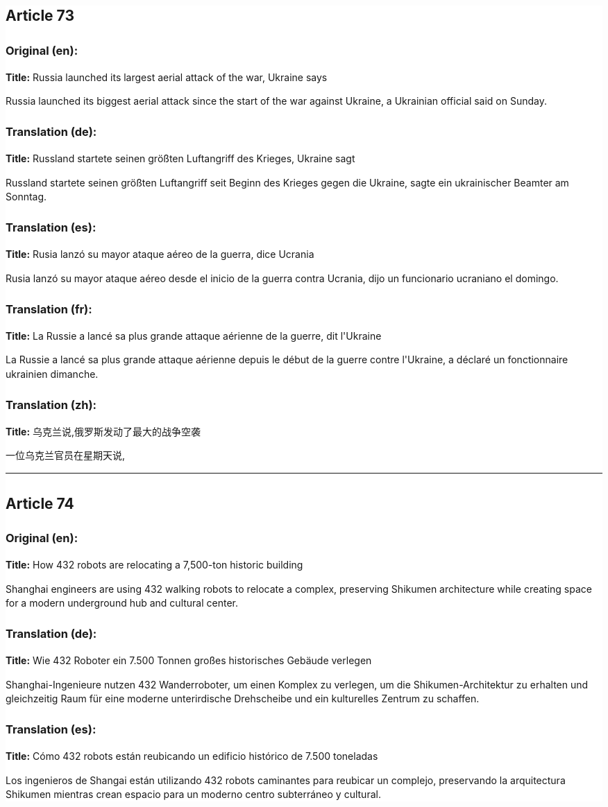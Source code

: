 
## Article 73
### Original (en):
**Title:** Russia launched its largest aerial attack of the war, Ukraine says

Russia launched its biggest aerial attack since the start of the war against Ukraine, a Ukrainian official said on Sunday.

### Translation (de):
**Title:** Russland startete seinen größten Luftangriff des Krieges, Ukraine sagt

Russland startete seinen größten Luftangriff seit Beginn des Krieges gegen die Ukraine, sagte ein ukrainischer Beamter am Sonntag.

### Translation (es):
**Title:** Rusia lanzó su mayor ataque aéreo de la guerra, dice Ucrania

Rusia lanzó su mayor ataque aéreo desde el inicio de la guerra contra Ucrania, dijo un funcionario ucraniano el domingo.

### Translation (fr):
**Title:** La Russie a lancé sa plus grande attaque aérienne de la guerre, dit l'Ukraine

La Russie a lancé sa plus grande attaque aérienne depuis le début de la guerre contre l'Ukraine, a déclaré un fonctionnaire ukrainien dimanche.

### Translation (zh):
**Title:** 乌克兰说,俄罗斯发动了最大的战争空袭

一位乌克兰官员在星期天说,

---

## Article 74
### Original (en):
**Title:** How 432 robots are relocating a 7,500-ton historic building

Shanghai engineers are using 432 walking robots to relocate a complex, preserving Shikumen architecture while creating space for a modern underground hub and cultural center.

### Translation (de):
**Title:** Wie 432 Roboter ein 7.500 Tonnen großes historisches Gebäude verlegen

Shanghai-Ingenieure nutzen 432 Wanderroboter, um einen Komplex zu verlegen, um die Shikumen-Architektur zu erhalten und gleichzeitig Raum für eine moderne unterirdische Drehscheibe und ein kulturelles Zentrum zu schaffen.

### Translation (es):
**Title:** Cómo 432 robots están reubicando un edificio histórico de 7.500 toneladas

Los ingenieros de Shangai están utilizando 432 robots caminantes para reubicar un complejo, preservando la arquitectura Shikumen mientras crean espacio para un moderno centro subterráneo y cultural.

